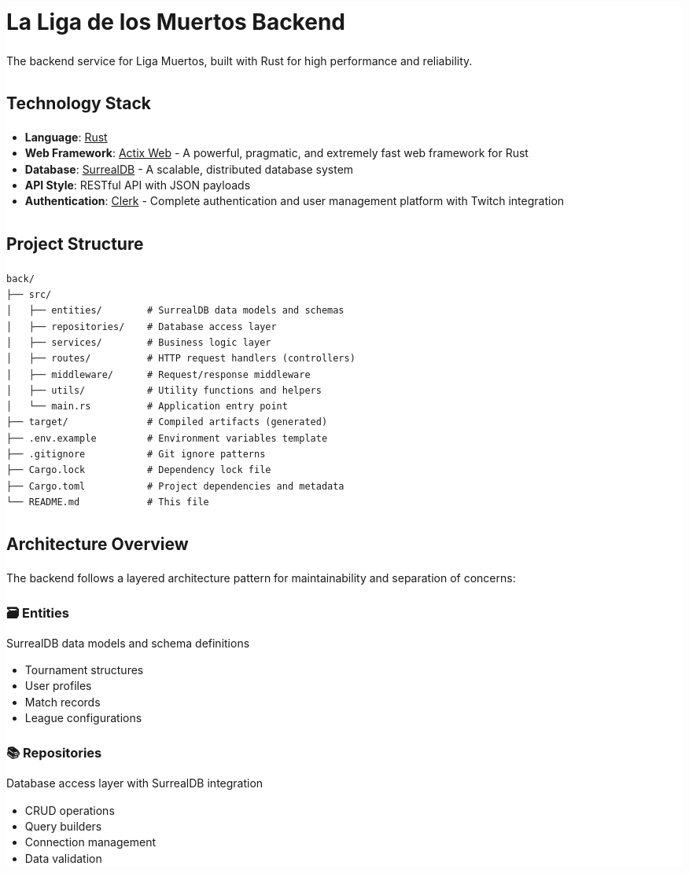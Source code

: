 # La Liga de los Muertos Backend

The backend service for Liga Muertos, built with Rust for high performance and reliability.

## Technology Stack

- **Language**: [Rust](https://www.rust-lang.org/)
- **Web Framework**: [Actix Web](https://actix.rs/) - A powerful, pragmatic, and extremely fast web framework for Rust
- **Database**: [SurrealDB](https://surrealdb.com/) - A scalable, distributed database system
- **API Style**: RESTful API with JSON payloads
- **Authentication**: [Clerk](https://clerk.com/) - Complete authentication and user management platform with Twitch integration

## Project Structure

```
back/
├── src/
│   ├── entities/        # SurrealDB data models and schemas
│   ├── repositories/    # Database access layer
│   ├── services/        # Business logic layer
│   ├── routes/          # HTTP request handlers (controllers)
│   ├── middleware/      # Request/response middleware
│   ├── utils/           # Utility functions and helpers
│   └── main.rs          # Application entry point
├── target/              # Compiled artifacts (generated)
├── .env.example         # Environment variables template
├── .gitignore           # Git ignore patterns
├── Cargo.lock           # Dependency lock file
├── Cargo.toml           # Project dependencies and metadata
└── README.md            # This file
```

## Architecture Overview

The backend follows a layered architecture pattern for maintainability and separation of concerns:

### 🗃️ **Entities**
SurrealDB data models and schema definitions
- Tournament structures
- User profiles
- Match records
- League configurations

### 📚 **Repositories**
Database access layer with SurrealDB integration
- CRUD operations
- Query builders
- Connection management
- Data validation
